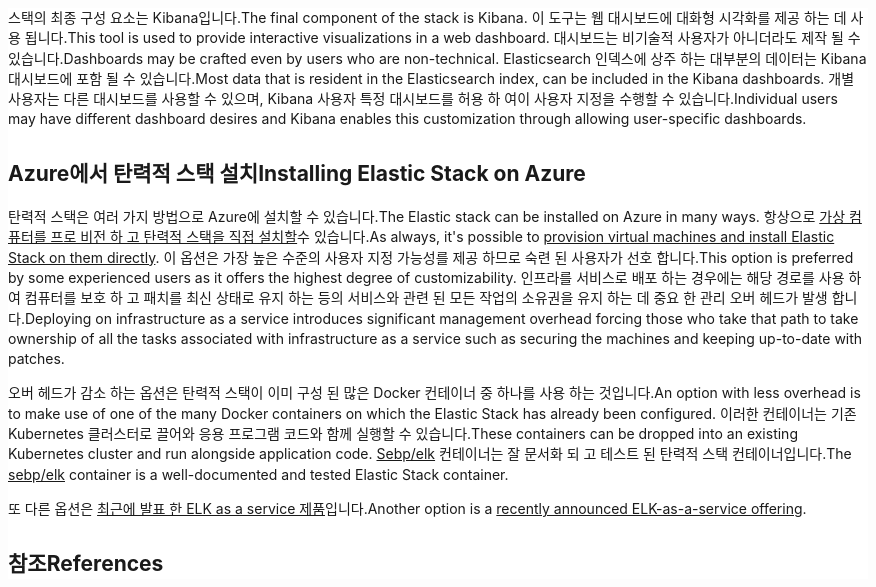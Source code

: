 <span data-ttu-id="271cc-150">스택의 최종 구성 요소는 Kibana입니다.</span><span class="sxs-lookup"><span data-stu-id="271cc-150">The final component of the stack is Kibana.</span></span> <span data-ttu-id="271cc-151">이 도구는 웹 대시보드에 대화형 시각화를 제공 하는 데 사용 됩니다.</span><span class="sxs-lookup"><span data-stu-id="271cc-151">This tool is used to provide interactive visualizations in a web dashboard.</span></span> <span data-ttu-id="271cc-152">대시보드는 비기술적 사용자가 아니더라도 제작 될 수 있습니다.</span><span class="sxs-lookup"><span data-stu-id="271cc-152">Dashboards may be crafted even by users who are non-technical.</span></span> <span data-ttu-id="271cc-153">Elasticsearch 인덱스에 상주 하는 대부분의 데이터는 Kibana 대시보드에 포함 될 수 있습니다.</span><span class="sxs-lookup"><span data-stu-id="271cc-153">Most data that is resident in the Elasticsearch index, can be included in the Kibana dashboards.</span></span> <span data-ttu-id="271cc-154">개별 사용자는 다른 대시보드를 사용할 수 있으며, Kibana 사용자 특정 대시보드를 허용 하 여이 사용자 지정을 수행할 수 있습니다.</span><span class="sxs-lookup"><span data-stu-id="271cc-154">Individual users may have different dashboard desires and Kibana enables this customization through allowing user-specific dashboards.</span></span>

## <a name="installing-elastic-stack-on-azure"></a><span data-ttu-id="271cc-155">Azure에서 탄력적 스택 설치</span><span class="sxs-lookup"><span data-stu-id="271cc-155">Installing Elastic Stack on Azure</span></span>

<span data-ttu-id="271cc-156">탄력적 스택은 여러 가지 방법으로 Azure에 설치할 수 있습니다.</span><span class="sxs-lookup"><span data-stu-id="271cc-156">The Elastic stack can be installed on Azure in many ways.</span></span> <span data-ttu-id="271cc-157">항상으로 [가상 컴퓨터를 프로 비전 하 고 탄력적 스택을 직접 설치할](/azure/virtual-machines/linux/tutorial-elasticsearch)수 있습니다.</span><span class="sxs-lookup"><span data-stu-id="271cc-157">As always, it's possible to [provision virtual machines and install Elastic Stack on them directly](/azure/virtual-machines/linux/tutorial-elasticsearch).</span></span> <span data-ttu-id="271cc-158">이 옵션은 가장 높은 수준의 사용자 지정 가능성를 제공 하므로 숙련 된 사용자가 선호 합니다.</span><span class="sxs-lookup"><span data-stu-id="271cc-158">This option is preferred by some experienced users as it offers the highest degree of customizability.</span></span> <span data-ttu-id="271cc-159">인프라를 서비스로 배포 하는 경우에는 해당 경로를 사용 하 여 컴퓨터를 보호 하 고 패치를 최신 상태로 유지 하는 등의 서비스와 관련 된 모든 작업의 소유권을 유지 하는 데 중요 한 관리 오버 헤드가 발생 합니다.</span><span class="sxs-lookup"><span data-stu-id="271cc-159">Deploying on infrastructure as a service introduces significant management overhead forcing those who take that path to take ownership of all the tasks associated with infrastructure as a service such as securing the machines and keeping up-to-date with patches.</span></span>

<span data-ttu-id="271cc-160">오버 헤드가 감소 하는 옵션은 탄력적 스택이 이미 구성 된 많은 Docker 컨테이너 중 하나를 사용 하는 것입니다.</span><span class="sxs-lookup"><span data-stu-id="271cc-160">An option with less overhead is to make use of one of the many Docker containers on which the Elastic Stack has already been configured.</span></span> <span data-ttu-id="271cc-161">이러한 컨테이너는 기존 Kubernetes 클러스터로 끌어와 응용 프로그램 코드와 함께 실행할 수 있습니다.</span><span class="sxs-lookup"><span data-stu-id="271cc-161">These containers can be dropped into an existing Kubernetes cluster and run alongside application code.</span></span> <span data-ttu-id="271cc-162">[Sebp/elk](https://elk-docker.readthedocs.io/) 컨테이너는 잘 문서화 되 고 테스트 된 탄력적 스택 컨테이너입니다.</span><span class="sxs-lookup"><span data-stu-id="271cc-162">The [sebp/elk](https://elk-docker.readthedocs.io/) container is a well-documented and tested Elastic Stack container.</span></span>

<span data-ttu-id="271cc-163">또 다른 옵션은 [최근에 발표 한 ELK as a service 제품](https://devops.com/logz-io-unveils-azure-open-source-elk-monitoring-solution/)입니다.</span><span class="sxs-lookup"><span data-stu-id="271cc-163">Another option is a [recently announced ELK-as-a-service offering](https://devops.com/logz-io-unveils-azure-open-source-elk-monitoring-solution/).</span></span>

## <a name="references"></a><span data-ttu-id="271cc-164">참조</span><span class="sxs-lookup"><span data-stu-id="271cc-164">References</span></span>
